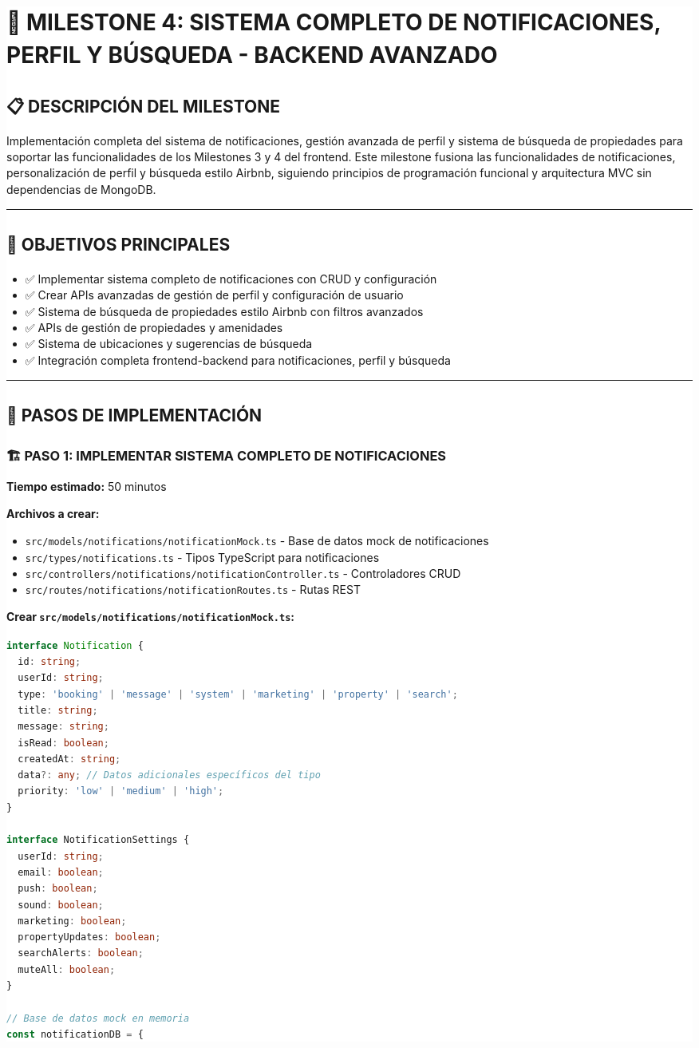 # 🎯 MILESTONE 4: SISTEMA COMPLETO DE NOTIFICACIONES, PERFIL Y BÚSQUEDA - BACKEND AVANZADO

## 📋 **DESCRIPCIÓN DEL MILESTONE**

Implementación completa del sistema de notificaciones, gestión avanzada de perfil y sistema de búsqueda de propiedades para soportar las funcionalidades de los Milestones 3 y 4 del frontend. Este milestone fusiona las funcionalidades de notificaciones, personalización de perfil y búsqueda estilo Airbnb, siguiendo principios de programación funcional y arquitectura MVC sin dependencias de MongoDB.

---

## 🎯 **OBJETIVOS PRINCIPALES**

- ✅ Implementar sistema completo de notificaciones con CRUD y configuración
- ✅ Crear APIs avanzadas de gestión de perfil y configuración de usuario
- ✅ Sistema de búsqueda de propiedades estilo Airbnb con filtros avanzados
- ✅ APIs de gestión de propiedades y amenidades
- ✅ Sistema de ubicaciones y sugerencias de búsqueda
- ✅ Integración completa frontend-backend para notificaciones, perfil y búsqueda

---

## 📝 **PASOS DE IMPLEMENTACIÓN**

### **🏗️ PASO 1: IMPLEMENTAR SISTEMA COMPLETO DE NOTIFICACIONES**
**Tiempo estimado:** 50 minutos

**Archivos a crear:**
- `src/models/notifications/notificationMock.ts` - Base de datos mock de notificaciones
- `src/types/notifications.ts` - Tipos TypeScript para notificaciones
- `src/controllers/notifications/notificationController.ts` - Controladores CRUD
- `src/routes/notifications/notificationRoutes.ts` - Rutas REST

**Crear `src/models/notifications/notificationMock.ts`:**
```typescript
interface Notification {
  id: string;
  userId: string;
  type: 'booking' | 'message' | 'system' | 'marketing' | 'property' | 'search';
  title: string;
  message: string;
  isRead: boolean;
  createdAt: string;
  data?: any; // Datos adicionales específicos del tipo
  priority: 'low' | 'medium' | 'high';
}

interface NotificationSettings {
  userId: string;
  email: boolean;
  push: boolean;
  sound: boolean;
  marketing: boolean;
  propertyUpdates: boolean;
  searchAlerts: boolean;
  muteAll: boolean;
}

// Base de datos mock en memoria
const notificationDB = {
```
